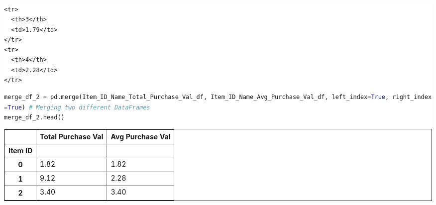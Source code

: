     <tr>
      <th>3</th>
      <td>1.79</td>
    </tr>
    <tr>
      <th>4</th>
      <td>2.28</td>
    </tr>
  </tbody>
</table>
</div>




```python
merge_df_2 = pd.merge(Item_ID_Name_Total_Purchase_Val_df, Item_ID_Name_Avg_Purchase_Val_df, left_index=True, right_index=True) # Merging two different DataFrames
merge_df_2.head()
```




<div>
<style>
    .dataframe thead tr:only-child th {
        text-align: right;
    }

    .dataframe thead th {
        text-align: left;
    }

    .dataframe tbody tr th {
        vertical-align: top;
    }
</style>
<table border="1" class="dataframe">
  <thead>
    <tr style="text-align: right;">
      <th></th>
      <th>Total Purchase Val</th>
      <th>Avg Purchase Val</th>
    </tr>
    <tr>
      <th>Item ID</th>
      <th></th>
      <th></th>
    </tr>
  </thead>
  <tbody>
    <tr>
      <th>0</th>
      <td>1.82</td>
      <td>1.82</td>
    </tr>
    <tr>
      <th>1</th>
      <td>9.12</td>
      <td>2.28</td>
    </tr>
    <tr>
      <th>2</th>
      <td>3.40</td>
      <td>3.40</td>
    </tr>
    <tr>
